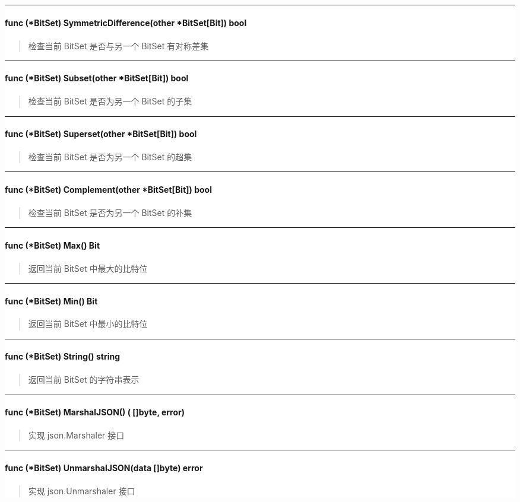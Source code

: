 ***
<span id="struct_BitSet_SymmetricDifference"></span>

#### func (*BitSet) SymmetricDifference(other *BitSet[Bit])  bool
> 检查当前 BitSet 是否与另一个 BitSet 有对称差集

***
<span id="struct_BitSet_Subset"></span>

#### func (*BitSet) Subset(other *BitSet[Bit])  bool
> 检查当前 BitSet 是否为另一个 BitSet 的子集

***
<span id="struct_BitSet_Superset"></span>

#### func (*BitSet) Superset(other *BitSet[Bit])  bool
> 检查当前 BitSet 是否为另一个 BitSet 的超集

***
<span id="struct_BitSet_Complement"></span>

#### func (*BitSet) Complement(other *BitSet[Bit])  bool
> 检查当前 BitSet 是否为另一个 BitSet 的补集

***
<span id="struct_BitSet_Max"></span>

#### func (*BitSet) Max()  Bit
> 返回当前 BitSet 中最大的比特位

***
<span id="struct_BitSet_Min"></span>

#### func (*BitSet) Min()  Bit
> 返回当前 BitSet 中最小的比特位

***
<span id="struct_BitSet_String"></span>

#### func (*BitSet) String()  string
> 返回当前 BitSet 的字符串表示

***
<span id="struct_BitSet_MarshalJSON"></span>

#### func (*BitSet) MarshalJSON() ( []byte,  error)
> 实现 json.Marshaler 接口

***
<span id="struct_BitSet_UnmarshalJSON"></span>

#### func (*BitSet) UnmarshalJSON(data []byte)  error
> 实现 json.Unmarshaler 接口
